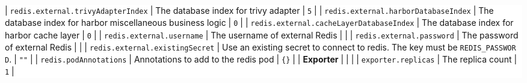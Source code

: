 | `redis.external.trivyAdapterIndex`                                   | The database index for trivy adapter                                                                                                                                                                                                                                                                                                                                                                                                                                                                                                                               | `5`                                  |
| `redis.external.harborDatabaseIndex`                                 | The database index for harbor miscellaneous business logic                                                                                                                                                                                                                                                                                                                                                                                                                                                                                                         | `0`                                  |
| `redis.external.cacheLayerDatabaseIndex`                             | The database index for harbor cache layer                                                                                                                                                                                                                                                                                                                                                                                                                                                                                                                          | `0`                                  |
| `redis.external.username`                                            | The username of external Redis                                                                                                                                                                                                                                                                                                                                                                                                                                                                                                                                     |                                      |
| `redis.external.password`                                            | The password of external Redis                                                                                                                                                                                                                                                                                                                                                                                                                                                                                                                                     |                                      |
| `redis.external.existingSecret`                                      | Use an existing secret to connect to redis. The key must be `REDIS_PASSWORD`.                                                                                                                                                                                                                                                                                                                                                                                                                                                                                      | `""`                                 |
| `redis.podAnnotations`                                               | Annotations to add to the redis pod                                                                                                                                                                                                                                                                                                                                                                                                                                                                                                                                | `{}`                                 |
| **Exporter**                                                         |                                                                                                                                                                                                                                                                                                                                                                                                                                                                                                                                                                    |                                      |
| `exporter.replicas`                                                  | The replica count                                                                                                                                                                                                                                                                                                                                                                                                                                                                                                                                                  | `1`                                  |